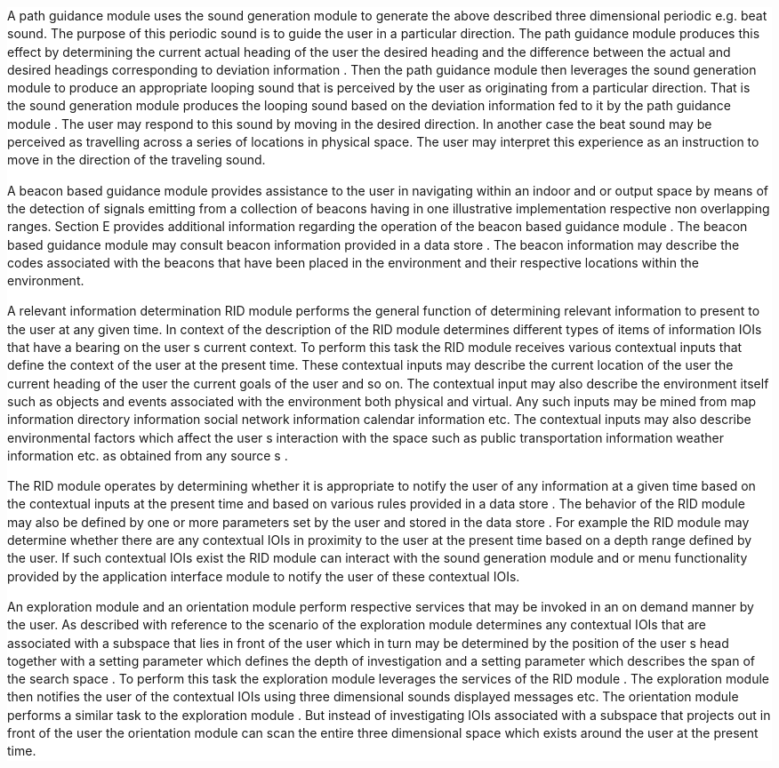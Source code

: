 A path guidance module uses the sound generation module to generate the above described three dimensional periodic e.g. beat sound. The purpose of this periodic sound is to guide the user in a particular direction. The path guidance module produces this effect by determining the current actual heading of the user the desired heading and the difference between the actual and desired headings corresponding to deviation information . Then the path guidance module then leverages the sound generation module to produce an appropriate looping sound that is perceived by the user as originating from a particular direction. That is the sound generation module produces the looping sound based on the deviation information fed to it by the path guidance module . The user may respond to this sound by moving in the desired direction. In another case the beat sound may be perceived as travelling across a series of locations in physical space. The user may interpret this experience as an instruction to move in the direction of the traveling sound.

A beacon based guidance module provides assistance to the user in navigating within an indoor and or output space by means of the detection of signals emitting from a collection of beacons having in one illustrative implementation respective non overlapping ranges. Section E provides additional information regarding the operation of the beacon based guidance module . The beacon based guidance module may consult beacon information provided in a data store . The beacon information may describe the codes associated with the beacons that have been placed in the environment and their respective locations within the environment.

A relevant information determination RID module performs the general function of determining relevant information to present to the user at any given time. In context of the description of the RID module determines different types of items of information IOIs that have a bearing on the user s current context. To perform this task the RID module receives various contextual inputs that define the context of the user at the present time. These contextual inputs may describe the current location of the user the current heading of the user the current goals of the user and so on. The contextual input may also describe the environment itself such as objects and events associated with the environment both physical and virtual. Any such inputs may be mined from map information directory information social network information calendar information etc. The contextual inputs may also describe environmental factors which affect the user s interaction with the space such as public transportation information weather information etc. as obtained from any source s .

The RID module operates by determining whether it is appropriate to notify the user of any information at a given time based on the contextual inputs at the present time and based on various rules provided in a data store . The behavior of the RID module may also be defined by one or more parameters set by the user and stored in the data store . For example the RID module may determine whether there are any contextual IOIs in proximity to the user at the present time based on a depth range defined by the user. If such contextual IOIs exist the RID module can interact with the sound generation module and or menu functionality provided by the application interface module to notify the user of these contextual IOIs.

An exploration module and an orientation module perform respective services that may be invoked in an on demand manner by the user. As described with reference to the scenario of the exploration module determines any contextual IOIs that are associated with a subspace that lies in front of the user which in turn may be determined by the position of the user s head together with a setting parameter which defines the depth of investigation and a setting parameter which describes the span of the search space . To perform this task the exploration module leverages the services of the RID module . The exploration module then notifies the user of the contextual IOIs using three dimensional sounds displayed messages etc. The orientation module performs a similar task to the exploration module . But instead of investigating IOIs associated with a subspace that projects out in front of the user the orientation module can scan the entire three dimensional space which exists around the user at the present time.
